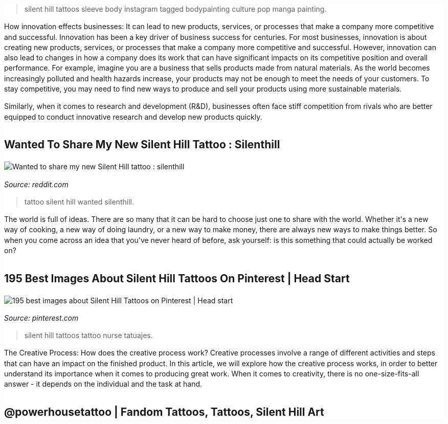 >silent hill tattoos sleeve body instagram tagged bodypainting culture pop manga painting. 

	

How innovation effects businesses: It can lead to new products, services, or processes that make a company more competitive and successful.
Innovation has been a key driver of business success for centuries. For most businesses, innovation is about creating new products, services, or processes that make a company more competitive and successful. However, innovation can also lead to changes in how a company does its work that can have significant impacts on its competitive position and overall performance.
For example, imagine you are a business that sells products made from natural materials. As the world becomes increasingly polluted and health hazards increase, your products may not be enough to meet the needs of your customers. To stay competitive, you may need to find new ways to produce and sell your products using more sustainable materials.

Similarly, when it comes to research and development (R&D), businesses often face stiff competition from rivals who are better equipped to conduct innovative research and develop new products quickly.

    
## Wanted To Share My New Silent Hill Tattoo : Silenthill

<img loading=lazy src="https://i.redd.it/flxf0vfs86001.jpg" onerror="this.onerror=null;this.src='https://tse3.mm.bing.net/th?id=OIP.z0nkxe5M5tiFLny9ylshXgHaHa&amp;pid=15.1';" alt="Wanted to share my new Silent Hill tattoo : silenthill">

_Source: reddit.com_

>tattoo silent hill wanted silenthill. 

	

The world is full of ideas. There are so many that it can be hard to choose just one to share with the world. Whether it's a new way of cooking, a new way of doing laundry, or a new way to make money, there are always new ways to make things better. So when you come across an idea that you've never heard of before, ask yourself: is this something that could actually be worked on?

    
## 195 Best Images About Silent Hill Tattoos On Pinterest | Head Start

<img loading=lazy src="https://s-media-cache-ak0.pinimg.com/736x/7e/a8/04/7ea8046ae5dec9c19eeca4b5b0a1ae7b--silent-hill-nurse-nurses.jpg" onerror="this.onerror=null;this.src='https://tse2.mm.bing.net/th?id=OIP.jxdaWSfNl9IdurFQ2Dq4ugHaJc&amp;pid=15.1';" alt="195 best images about Silent Hill Tattoos on Pinterest | Head start">

_Source: pinterest.com_

>silent hill tattoos tattoo nurse tatuajes. 

	

The Creative Process: How does the creative process work?
Creative processes involve a range of different activities and steps that can have an impact on the finished product. In this article, we will explore how the creative process works, in order to better understand its importance when it comes to producing great work.
When it comes to creativity, there is no one-size-fits-all answer - it depends on the individual and the task at hand.

    
## @powerhousetattoo | Fandom Tattoos, Tattoos, Silent Hill Art
